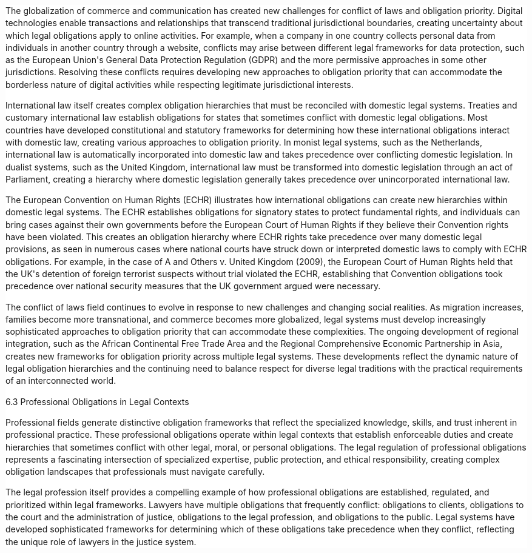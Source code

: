 The globalization of commerce and communication has created new challenges for conflict of laws and obligation priority. Digital technologies enable transactions and relationships that transcend traditional jurisdictional boundaries, creating uncertainty about which legal obligations apply to online activities. For example, when a company in one country collects personal data from individuals in another country through a website, conflicts may arise between different legal frameworks for data protection, such as the European Union's General Data Protection Regulation (GDPR) and the more permissive approaches in some other jurisdictions. Resolving these conflicts requires developing new approaches to obligation priority that can accommodate the borderless nature of digital activities while respecting legitimate jurisdictional interests.

International law itself creates complex obligation hierarchies that must be reconciled with domestic legal systems. Treaties and customary international law establish obligations for states that sometimes conflict with domestic legal obligations. Most countries have developed constitutional and statutory frameworks for determining how these international obligations interact with domestic law, creating various approaches to obligation priority. In monist legal systems, such as the Netherlands, international law is automatically incorporated into domestic law and takes precedence over conflicting domestic legislation. In dualist systems, such as the United Kingdom, international law must be transformed into domestic legislation through an act of Parliament, creating a hierarchy where domestic legislation generally takes precedence over unincorporated international law.

The European Convention on Human Rights (ECHR) illustrates how international obligations can create new hierarchies within domestic legal systems. The ECHR establishes obligations for signatory states to protect fundamental rights, and individuals can bring cases against their own governments before the European Court of Human Rights if they believe their Convention rights have been violated. This creates an obligation hierarchy where ECHR rights take precedence over many domestic legal provisions, as seen in numerous cases where national courts have struck down or interpreted domestic laws to comply with ECHR obligations. For example, in the case of A and Others v. United Kingdom (2009), the European Court of Human Rights held that the UK's detention of foreign terrorist suspects without trial violated the ECHR, establishing that Convention obligations took precedence over national security measures that the UK government argued were necessary.

The conflict of laws field continues to evolve in response to new challenges and changing social realities. As migration increases, families become more transnational, and commerce becomes more globalized, legal systems must develop increasingly sophisticated approaches to obligation priority that can accommodate these complexities. The ongoing development of regional integration, such as the African Continental Free Trade Area and the Regional Comprehensive Economic Partnership in Asia, creates new frameworks for obligation priority across multiple legal systems. These developments reflect the dynamic nature of legal obligation hierarchies and the continuing need to balance respect for diverse legal traditions with the practical requirements of an interconnected world.

6.3 Professional Obligations in Legal Contexts

Professional fields generate distinctive obligation frameworks that reflect the specialized knowledge, skills, and trust inherent in professional practice. These professional obligations operate within legal contexts that establish enforceable duties and create hierarchies that sometimes conflict with other legal, moral, or personal obligations. The legal regulation of professional obligations represents a fascinating intersection of specialized expertise, public protection, and ethical responsibility, creating complex obligation landscapes that professionals must navigate carefully.

The legal profession itself provides a compelling example of how professional obligations are established, regulated, and prioritized within legal frameworks. Lawyers have multiple obligations that frequently conflict: obligations to clients, obligations to the court and the administration of justice, obligations to the legal profession, and obligations to the public. Legal systems have developed sophisticated frameworks for determining which of these obligations take precedence when they conflict, reflecting the unique role of lawyers in the justice system.

